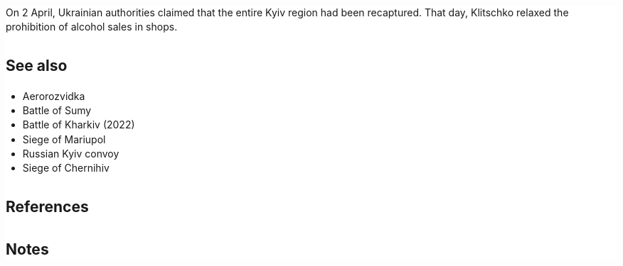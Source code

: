 On 2 April, Ukrainian authorities claimed that the entire Kyiv region had been recaptured. That day, Klitschko relaxed the prohibition of alcohol sales in shops.

## See also
 * Aerorozvidka
 * Battle of Sumy
 * Battle of Kharkiv (2022)
 * Siege of Mariupol
 * Russian Kyiv convoy
 * Siege of Chernihiv


## References


## Notes
